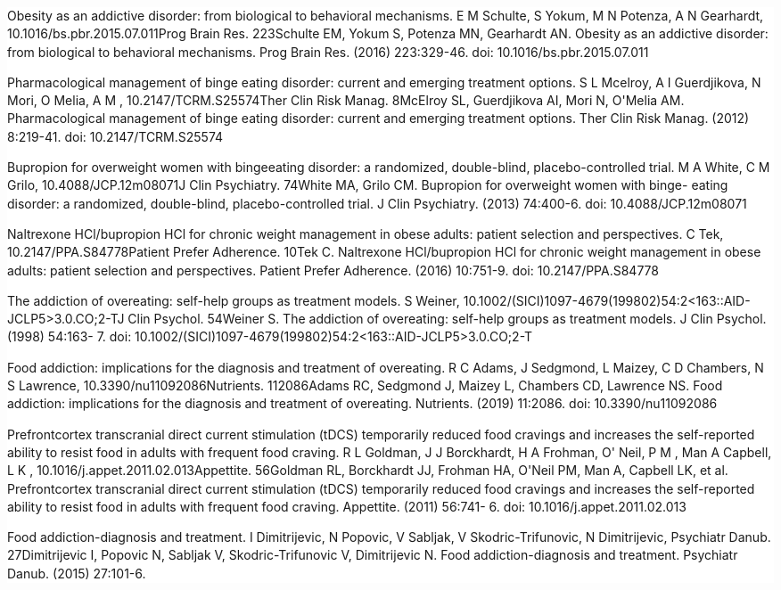 Obesity as an addictive disorder: from biological to behavioral mechanisms. E M Schulte, S Yokum, M N Potenza, A N Gearhardt, 10.1016/bs.pbr.2015.07.011Prog Brain Res. 223Schulte EM, Yokum S, Potenza MN, Gearhardt AN. Obesity as an addictive disorder: from biological to behavioral mechanisms. Prog Brain Res. (2016) 223:329-46. doi: 10.1016/bs.pbr.2015.07.011

Pharmacological management of binge eating disorder: current and emerging treatment options. S L Mcelroy, A I Guerdjikova, N Mori, O Melia, A M , 10.2147/TCRM.S25574Ther Clin Risk Manag. 8McElroy SL, Guerdjikova AI, Mori N, O'Melia AM. Pharmacological management of binge eating disorder: current and emerging treatment options. Ther Clin Risk Manag. (2012) 8:219-41. doi: 10.2147/TCRM.S25574

Bupropion for overweight women with bingeeating disorder: a randomized, double-blind, placebo-controlled trial. M A White, C M Grilo, 10.4088/JCP.12m08071J Clin Psychiatry. 74White MA, Grilo CM. Bupropion for overweight women with binge- eating disorder: a randomized, double-blind, placebo-controlled trial. J Clin Psychiatry. (2013) 74:400-6. doi: 10.4088/JCP.12m08071

Naltrexone HCl/bupropion HCl for chronic weight management in obese adults: patient selection and perspectives. C Tek, 10.2147/PPA.S84778Patient Prefer Adherence. 10Tek C. Naltrexone HCl/bupropion HCl for chronic weight management in obese adults: patient selection and perspectives. Patient Prefer Adherence. (2016) 10:751-9. doi: 10.2147/PPA.S84778

The addiction of overeating: self-help groups as treatment models. S Weiner, 10.1002/(SICI)1097-4679(199802)54:2<163::AID-JCLP5>3.0.CO;2-TJ Clin Psychol. 54Weiner S. The addiction of overeating: self-help groups as treatment models. J Clin Psychol. (1998) 54:163- 7. doi: 10.1002/(SICI)1097-4679(199802)54:2<163::AID-JCLP5>3.0.CO;2-T

Food addiction: implications for the diagnosis and treatment of overeating. R C Adams, J Sedgmond, L Maizey, C D Chambers, N S Lawrence, 10.3390/nu11092086Nutrients. 112086Adams RC, Sedgmond J, Maizey L, Chambers CD, Lawrence NS. Food addiction: implications for the diagnosis and treatment of overeating. Nutrients. (2019) 11:2086. doi: 10.3390/nu11092086

Prefrontcortex transcranial direct current stimulation (tDCS) temporarily reduced food cravings and increases the self-reported ability to resist food in adults with frequent food craving. R L Goldman, J J Borckhardt, H A Frohman, O&apos; Neil, P M , Man A Capbell, L K , 10.1016/j.appet.2011.02.013Appettite. 56Goldman RL, Borckhardt JJ, Frohman HA, O'Neil PM, Man A, Capbell LK, et al. Prefrontcortex transcranial direct current stimulation (tDCS) temporarily reduced food cravings and increases the self-reported ability to resist food in adults with frequent food craving. Appettite. (2011) 56:741- 6. doi: 10.1016/j.appet.2011.02.013

Food addiction-diagnosis and treatment. I Dimitrijevic, N Popovic, V Sabljak, V Skodric-Trifunovic, N Dimitrijevic, Psychiatr Danub. 27Dimitrijevic I, Popovic N, Sabljak V, Skodric-Trifunovic V, Dimitrijevic N. Food addiction-diagnosis and treatment. Psychiatr Danub. (2015) 27:101-6.